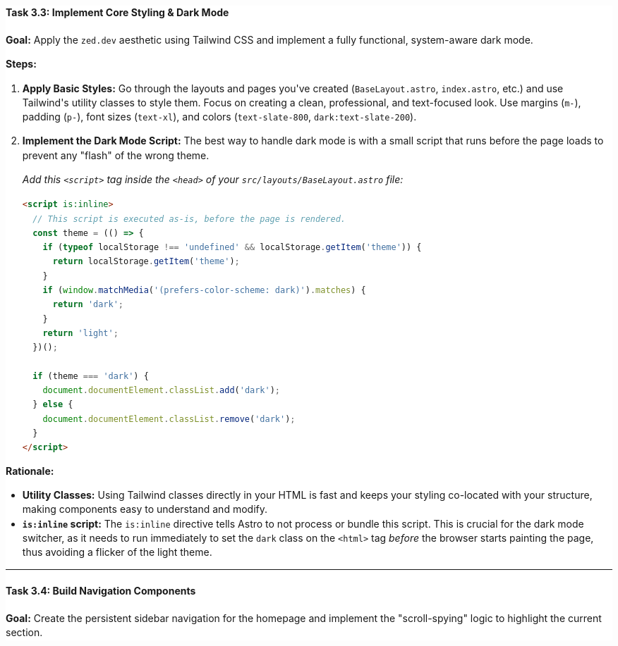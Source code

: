
#### **Task 3.3: Implement Core Styling & Dark Mode**

**Goal:** Apply the `zed.dev` aesthetic using Tailwind CSS and implement a fully functional, system-aware dark mode.

**Steps:**

1.  **Apply Basic Styles:**
    Go through the layouts and pages you've created (`BaseLayout.astro`, `index.astro`, etc.) and use Tailwind's utility classes to style them. Focus on creating a clean, professional, and text-focused look. Use margins (`m-`), padding (`p-`), font sizes (`text-xl`), and colors (`text-slate-800`, `dark:text-slate-200`).

2.  **Implement the Dark Mode Script:**
    The best way to handle dark mode is with a small script that runs before the page loads to prevent any "flash" of the wrong theme.

    *Add this `<script>` tag inside the `<head>` of your `src/layouts/BaseLayout.astro` file:*
    ```html
    <script is:inline>
      // This script is executed as-is, before the page is rendered.
      const theme = (() => {
        if (typeof localStorage !== 'undefined' && localStorage.getItem('theme')) {
          return localStorage.getItem('theme');
        }
        if (window.matchMedia('(prefers-color-scheme: dark)').matches) {
          return 'dark';
        }
        return 'light';
      })();

      if (theme === 'dark') {
        document.documentElement.classList.add('dark');
      } else {
        document.documentElement.classList.remove('dark');
      }
    </script>
    ```

**Rationale:**
*   **Utility Classes:** Using Tailwind classes directly in your HTML is fast and keeps your styling co-located with your structure, making components easy to understand and modify.
*   **`is:inline` script:** The `is:inline` directive tells Astro to not process or bundle this script. This is crucial for the dark mode switcher, as it needs to run immediately to set the `dark` class on the `<html>` tag *before* the browser starts painting the page, thus avoiding a flicker of the light theme.

---

#### **Task 3.4: Build Navigation Components**

**Goal:** Create the persistent sidebar navigation for the homepage and implement the "scroll-spying" logic to highlight the current section.
